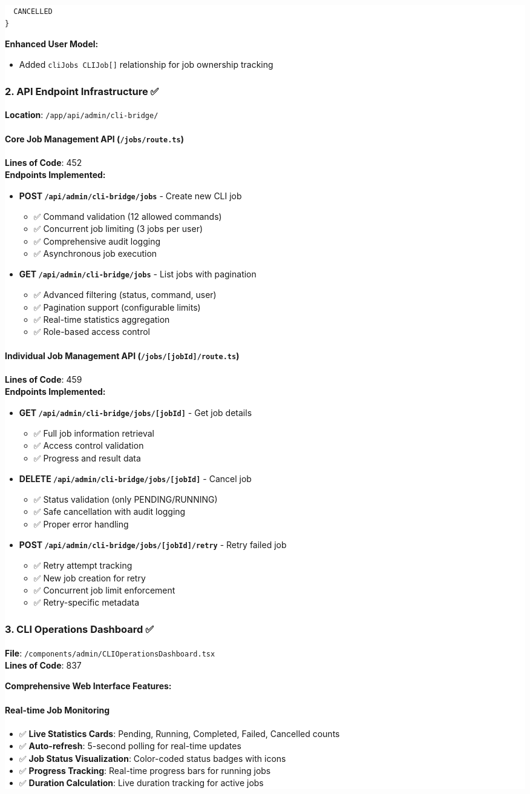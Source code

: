 ```prisma
  CANCELLED
}
```

**Enhanced User Model:**
- Added `cliJobs CLIJob[]` relationship for job ownership tracking

### **2. API Endpoint Infrastructure** ✅
**Location**: `/app/api/admin/cli-bridge/`

#### **Core Job Management API** (`/jobs/route.ts`)
**Lines of Code**: 452  
**Endpoints Implemented:**

- **POST `/api/admin/cli-bridge/jobs`** - Create new CLI job
  - ✅ Command validation (12 allowed commands)
  - ✅ Concurrent job limiting (3 jobs per user)
  - ✅ Comprehensive audit logging
  - ✅ Asynchronous job execution

- **GET `/api/admin/cli-bridge/jobs`** - List jobs with pagination
  - ✅ Advanced filtering (status, command, user)
  - ✅ Pagination support (configurable limits)
  - ✅ Real-time statistics aggregation
  - ✅ Role-based access control

#### **Individual Job Management API** (`/jobs/[jobId]/route.ts`)
**Lines of Code**: 459  
**Endpoints Implemented:**

- **GET `/api/admin/cli-bridge/jobs/[jobId]`** - Get job details
  - ✅ Full job information retrieval
  - ✅ Access control validation
  - ✅ Progress and result data

- **DELETE `/api/admin/cli-bridge/jobs/[jobId]`** - Cancel job
  - ✅ Status validation (only PENDING/RUNNING)
  - ✅ Safe cancellation with audit logging
  - ✅ Proper error handling

- **POST `/api/admin/cli-bridge/jobs/[jobId]/retry`** - Retry failed job
  - ✅ Retry attempt tracking
  - ✅ New job creation for retry
  - ✅ Concurrent job limit enforcement
  - ✅ Retry-specific metadata

### **3. CLI Operations Dashboard** ✅
**File**: `/components/admin/CLIOperationsDashboard.tsx`  
**Lines of Code**: 837

**Comprehensive Web Interface Features:**

#### **Real-time Job Monitoring**
- ✅ **Live Statistics Cards**: Pending, Running, Completed, Failed, Cancelled counts
- ✅ **Auto-refresh**: 5-second polling for real-time updates
- ✅ **Job Status Visualization**: Color-coded status badges with icons
- ✅ **Progress Tracking**: Real-time progress bars for running jobs
- ✅ **Duration Calculation**: Live duration tracking for active jobs
